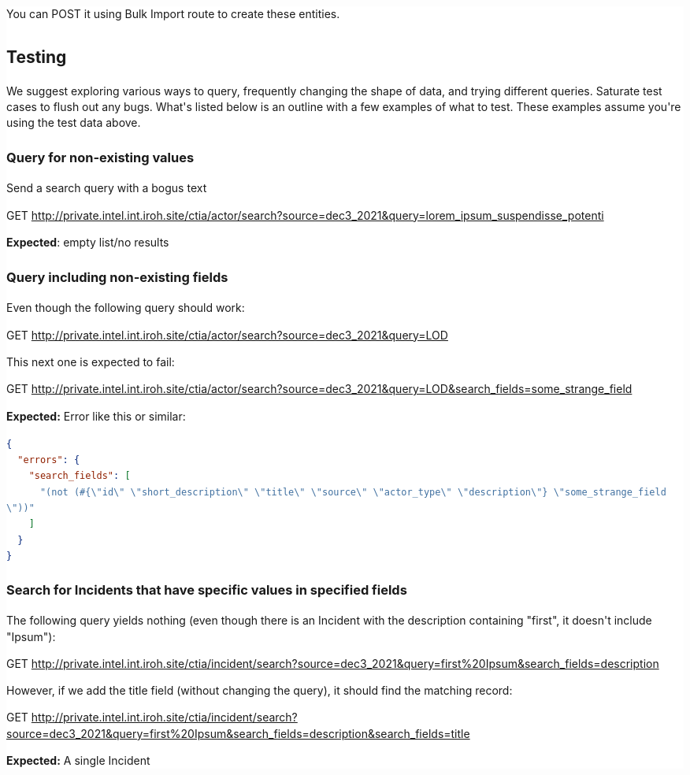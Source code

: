 You can POST it using Bulk Import route to create these entities.

## Testing

We suggest exploring various ways to query, frequently changing the shape of data, and trying different queries. Saturate test cases to flush out any bugs. What's listed below is an outline with a few examples of what to test. These examples assume you're using the test data above.

### Query for non-existing values

Send a search query with a bogus text

GET http://private.intel.int.iroh.site/ctia/actor/search?source=dec3_2021&query=lorem_ipsum_suspendisse_potenti

**Expected**: empty list/no results

### Query including non-existing fields

Even though the following query should work:

GET http://private.intel.int.iroh.site/ctia/actor/search?source=dec3_2021&query=LOD

This next one is expected to fail:

GET http://private.intel.int.iroh.site/ctia/actor/search?source=dec3_2021&query=LOD&search_fields=some_strange_field

**Expected:** Error like this or similar:

```json
{
  "errors": {
    "search_fields": [
      "(not (#{\"id\" \"short_description\" \"title\" \"source\" \"actor_type\" \"description\"} \"some_strange_field\"))"
    ]
  }
}
```

### Search for Incidents that have specific values in specified fields

The following query yields nothing (even though there is an Incident with the description containing "first", it doesn't include "Ipsum"):

GET http://private.intel.int.iroh.site/ctia/incident/search?source=dec3_2021&query=first%20Ipsum&search_fields=description

However, if we add the title field (without changing the query), it should find the matching record:

GET http://private.intel.int.iroh.site/ctia/incident/search?source=dec3_2021&query=first%20Ipsum&search_fields=description&search_fields=title

**Expected:** A single Incident
